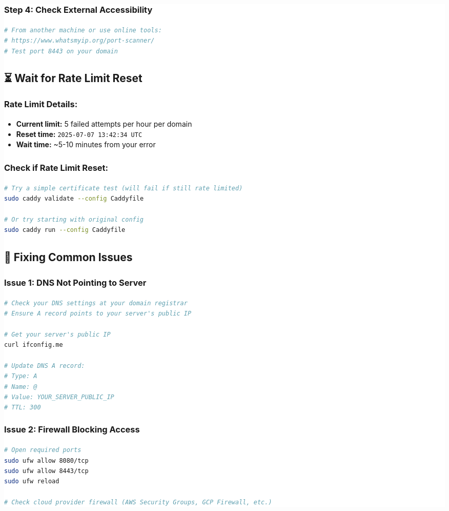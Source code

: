 ### **Step 4: Check External Accessibility**
```bash
# From another machine or use online tools:
# https://www.whatsmyip.org/port-scanner/
# Test port 8443 on your domain
```

## ⏳ **Wait for Rate Limit Reset**

### **Rate Limit Details:**
- **Current limit:** 5 failed attempts per hour per domain
- **Reset time:** `2025-07-07 13:42:34 UTC`
- **Wait time:** ~5-10 minutes from your error

### **Check if Rate Limit Reset:**
```bash
# Try a simple certificate test (will fail if still rate limited)
sudo caddy validate --config Caddyfile

# Or try starting with original config
sudo caddy run --config Caddyfile
```

## 🎯 **Fixing Common Issues**

### **Issue 1: DNS Not Pointing to Server**
```bash
# Check your DNS settings at your domain registrar
# Ensure A record points to your server's public IP

# Get your server's public IP
curl ifconfig.me

# Update DNS A record:
# Type: A
# Name: @
# Value: YOUR_SERVER_PUBLIC_IP
# TTL: 300
```

### **Issue 2: Firewall Blocking Access**
```bash
# Open required ports
sudo ufw allow 8080/tcp
sudo ufw allow 8443/tcp
sudo ufw reload

# Check cloud provider firewall (AWS Security Groups, GCP Firewall, etc.)
```
